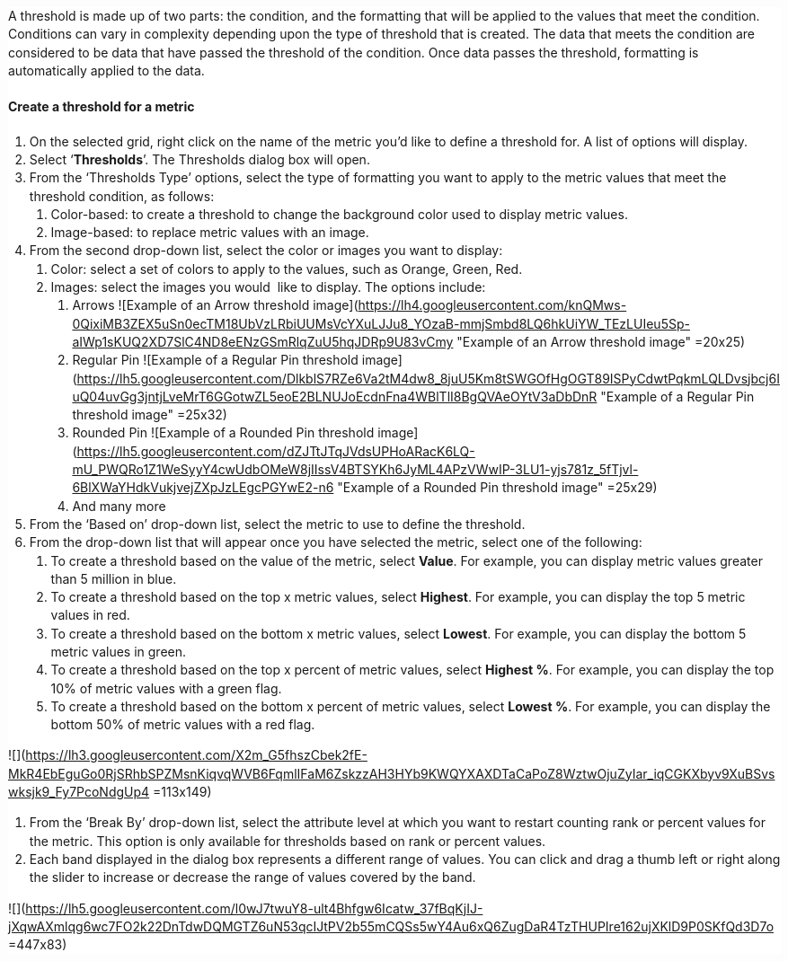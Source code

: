 A threshold is made up of two parts: the condition, and the formatting that will be applied to the values that meet the condition. Conditions can vary in complexity depending upon the type of threshold that is created. The data that meets the condition are considered to be data that have passed the threshold of the condition. Once data passes the threshold, formatting is automatically applied to the data.

#### **Create a threshold for a metric**

1. On the selected grid, right click on the name of the metric you’d like to define a threshold for. A list of options will display.
2. Select ‘**Thresholds**’. The Thresholds dialog box will open.
3. From the ‘Thresholds Type’ options, select the type of formatting you want to apply to the metric values that meet the threshold condition, as follows:
   1. Color-based: to create a threshold to change the background color used to display metric values.
   2. Image-based: to replace metric values with an image.
4. From the second drop-down list, select the color or images you want to display:
   1. Color: select a set of colors to apply to the values, such as Orange, Green, Red.
   2. Images: select the images you would  like to display. The options include:
      1. Arrows ![Example of an Arrow threshold image](https://lh4.googleusercontent.com/knQMws-0QixiMB3ZEX5uSn0ecTM18UbVzLRbiUUMsVcYXuLJJu8_YOzaB-mmjSmbd8LQ6hkUiYW_TEzLUIeu5Sp-aIWp1sKUQ2XD7SlC4ND8eENzGSmRlqZuU5hqJDRp9U83vCmy "Example of an Arrow threshold image" =20x25)
      2. Regular Pin ![Example of a Regular Pin threshold image](https://lh5.googleusercontent.com/DlkblS7RZe6Va2tM4dw8_8juU5Km8tSWGOfHgOGT89ISPyCdwtPqkmLQLDvsjbcj6IuQ04uvGg3jntjLveMrT6GGotwZL5eoE2BLNUJoEcdnFna4WBlTlI8BgQVAeOYtV3aDbDnR "Example of a Regular Pin threshold image" =25x32)
      3. Rounded Pin ![Example of a Rounded Pin threshold image](https://lh5.googleusercontent.com/dZJTtJTqJVdsUPHoARacK6LQ-mU_PWQRo1Z1WeSyyY4cwUdbOMeW8jIIssV4BTSYKh6JyML4APzVWwIP-3LU1-yjs781z_5fTjvl-6BlXWaYHdkVukjvejZXpJzLEgcPGYwE2-n6 "Example of a Rounded Pin threshold image" =25x29)
      4. And many more
5. From the ‘Based on’ drop-down list, select the metric to use to define the threshold.
6. From the drop-down list that will appear once you have selected the metric, select one of the following:
   1. To create a threshold based on the value of the metric, select **Value**. For example, you can display metric values greater than 5 million in blue.
   2. To create a threshold based on the top x metric values, select **Highest**. For example, you can display the top 5 metric values in red.
   3. To create a threshold based on the bottom x metric values, select **Lowest**. For example, you can display the bottom 5 metric values in green.
   4. To create a threshold based on the top x percent of metric values, select **Highest %**. For example, you can display the top 10% of metric values with a green flag.
   5. To create a threshold based on the bottom x percent of metric values, select **Lowest %**. For example, you can display the bottom 50% of metric values with a red flag.

![](https://lh3.googleusercontent.com/X2m_G5fhszCbek2fE-MkR4EbEguGo0RjSRhbSPZMsnKiqvqWVB6FqmlIFaM6ZskzzAH3HYb9KWQYXAXDTaCaPoZ8WztwOjuZyIar_iqCGKXbyv9XuBSvswksjk9_Fy7PcoNdgUp4 =113x149)

1. From the ‘Break By’ drop-down list, select the attribute level at which you want to restart counting rank or percent values for the metric. This option is only available for thresholds based on rank or percent values.
2. Each band displayed in the dialog box represents a different range of values. You can click and drag a thumb left or right along the slider to increase or decrease the range of values covered by the band.

![](https://lh5.googleusercontent.com/l0wJ7twuY8-ult4Bhfgw6Icatw_37fBqKjIJ-jXqwAXmlqg6wc7FO2k22DnTdwDQMGTZ6uN53qcIJtPV2b55mCQSs5wY4Au6xQ6ZugDaR4TzTHUPIre162ujXKlD9P0SKfQd3D7o =447x83)
